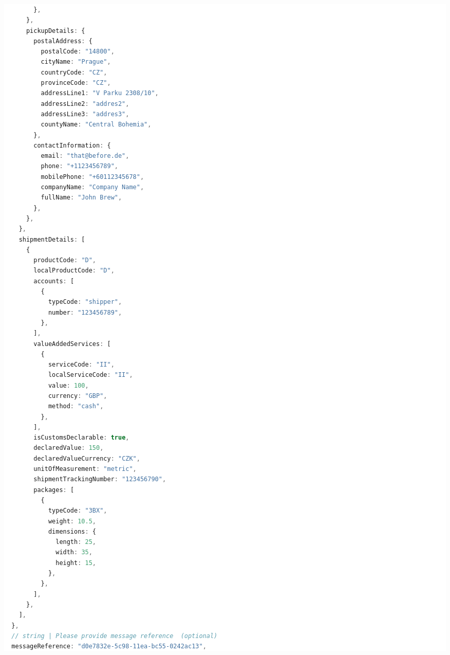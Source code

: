 ```typescript
        },
      },
      pickupDetails: {
        postalAddress: {
          postalCode: "14800",
          cityName: "Prague",
          countryCode: "CZ",
          provinceCode: "CZ",
          addressLine1: "V Parku 2308/10",
          addressLine2: "addres2",
          addressLine3: "addres3",
          countyName: "Central Bohemia",
        },
        contactInformation: {
          email: "that@before.de",
          phone: "+1123456789",
          mobilePhone: "+60112345678",
          companyName: "Company Name",
          fullName: "John Brew",
        },
      },
    },
    shipmentDetails: [
      {
        productCode: "D",
        localProductCode: "D",
        accounts: [
          {
            typeCode: "shipper",
            number: "123456789",
          },
        ],
        valueAddedServices: [
          {
            serviceCode: "II",
            localServiceCode: "II",
            value: 100,
            currency: "GBP",
            method: "cash",
          },
        ],
        isCustomsDeclarable: true,
        declaredValue: 150,
        declaredValueCurrency: "CZK",
        unitOfMeasurement: "metric",
        shipmentTrackingNumber: "123456790",
        packages: [
          {
            typeCode: "3BX",
            weight: 10.5,
            dimensions: {
              length: 25,
              width: 35,
              height: 15,
            },
          },
        ],
      },
    ],
  },
  // string | Please provide message reference  (optional)
  messageReference: "d0e7832e-5c98-11ea-bc55-0242ac13",
```